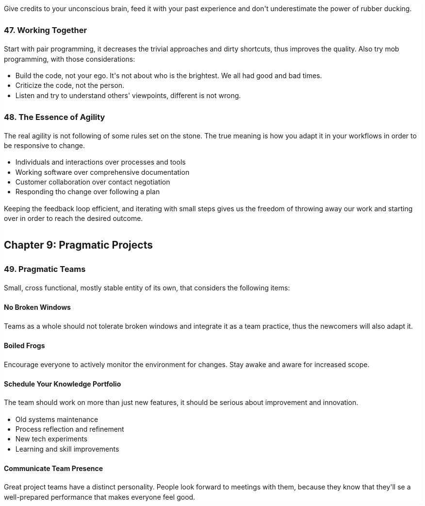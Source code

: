 Give credits to your unconscious brain, feed it with your past experience and don't underestimate the power of rubber ducking.

### 47. Working Together

Start with pair programming, it decreases the trivial approaches and dirty shortcuts, thus improves the quality. Also try mob programming, with those considerations:

- Build the code, not your ego. It's not about who is the brightest. We all had good and bad times.
- Criticize the code, not the person.
- Listen and try to understand others' viewpoints, different is not wrong.

### 48. The Essence of Agility

The real agility is not following of some rules set on the stone. The true meaning is how you adapt it in your workflows in order to be responsive to change.

- Individuals and interactions over processes and tools
- Working software over comprehensive documentation
- Customer collaboration over contact negotiation
- Responding tho change over following a plan

Keeping the feedback loop efficient, and iterating with small steps gives us the freedom of throwing away our work and starting over in order to reach the desired outcome.

## Chapter 9: Pragmatic Projects

### 49. Pragmatic Teams

Small, cross functional, mostly stable entity of its own, that considers the following items:

#### No Broken Windows

Teams as a whole should not tolerate broken windows and integrate it as a team practice, thus the newcomers will also adapt it.

#### Boiled Frogs

Encourage everyone to actively monitor the environment for changes. Stay awake and aware for increased scope.

#### Schedule Your Knowledge Portfolio

The team should work on more than just new features, it should be serious about improvement and innovation.

- Old systems maintenance
- Process reflection and refinement
- New tech experiments
- Learning and skill improvements

#### Communicate Team Presence

Great project teams have a distinct personality. People look forward to meetings with them, because they know that they'll se a well-prepared performance that makes everyone feel good.
